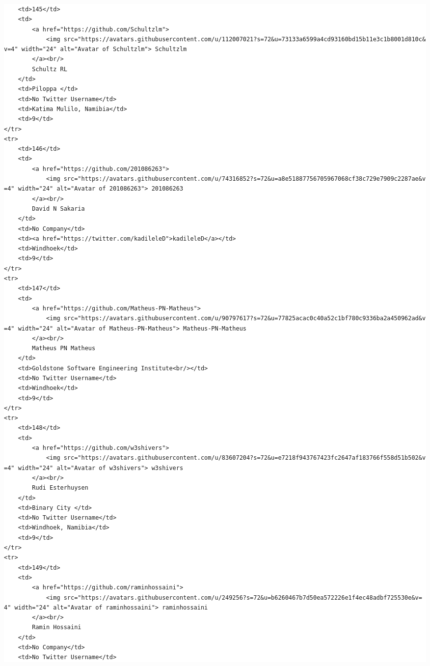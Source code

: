 		<td>145</td>
		<td>
			<a href="https://github.com/Schultzlm">
				<img src="https://avatars.githubusercontent.com/u/112007021?s=72&u=73133a6599a4cd93160bd15b11e3c1b8001d810c&v=4" width="24" alt="Avatar of Schultzlm"> Schultzlm
			</a><br/>
			Schultz RL
		</td>
		<td>Piloppa </td>
		<td>No Twitter Username</td>
		<td>Katima Mulilo, Namibia</td>
		<td>9</td>
	</tr>
	<tr>
		<td>146</td>
		<td>
			<a href="https://github.com/201086263">
				<img src="https://avatars.githubusercontent.com/u/74316852?s=72&u=a8e51887756705967068cf38c729e7909c2287ae&v=4" width="24" alt="Avatar of 201086263"> 201086263
			</a><br/>
			David N Sakaria
		</td>
		<td>No Company</td>
		<td><a href="https://twitter.com/kadileleD">kadileleD</a></td>
		<td>Windhoek</td>
		<td>9</td>
	</tr>
	<tr>
		<td>147</td>
		<td>
			<a href="https://github.com/Matheus-PN-Matheus">
				<img src="https://avatars.githubusercontent.com/u/90797617?s=72&u=77825acac0c40a52c1bf780c9336ba2a450962ad&v=4" width="24" alt="Avatar of Matheus-PN-Matheus"> Matheus-PN-Matheus
			</a><br/>
			Matheus PN Matheus
		</td>
		<td>Goldstone Software Engineering Institute<br/></td>
		<td>No Twitter Username</td>
		<td>Windhoek</td>
		<td>9</td>
	</tr>
	<tr>
		<td>148</td>
		<td>
			<a href="https://github.com/w3shivers">
				<img src="https://avatars.githubusercontent.com/u/83607204?s=72&u=e7218f943767423fc2647af183766f558d51b502&v=4" width="24" alt="Avatar of w3shivers"> w3shivers
			</a><br/>
			Rudi Esterhuysen
		</td>
		<td>Binary City </td>
		<td>No Twitter Username</td>
		<td>Windhoek, Namibia</td>
		<td>9</td>
	</tr>
	<tr>
		<td>149</td>
		<td>
			<a href="https://github.com/raminhossaini">
				<img src="https://avatars.githubusercontent.com/u/249256?s=72&u=b6260467b7d50ea572226e1f4ec48adbf725530e&v=4" width="24" alt="Avatar of raminhossaini"> raminhossaini
			</a><br/>
			Ramin Hossaini
		</td>
		<td>No Company</td>
		<td>No Twitter Username</td>